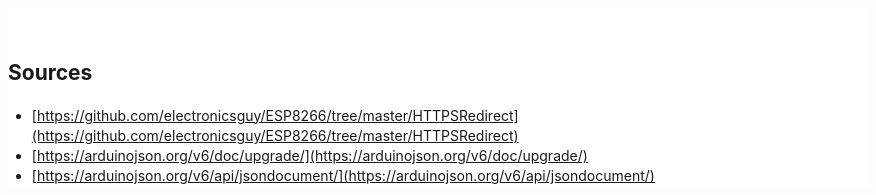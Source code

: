 <br />

## Sources
* [https://github.com/electronicsguy/ESP8266/tree/master/HTTPSRedirect](https://github.com/electronicsguy/ESP8266/tree/master/HTTPSRedirect)
* [https://arduinojson.org/v6/doc/upgrade/](https://arduinojson.org/v6/doc/upgrade/)
* [https://arduinojson.org/v6/api/jsondocument/](https://arduinojson.org/v6/api/jsondocument/)
